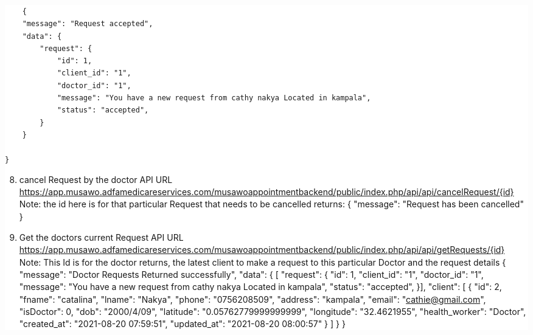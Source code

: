         {
        "message": "Request accepted",
        "data": {
            "request": {
                "id": 1,
                "client_id": "1",
                "doctor_id": "1",
                "message": "You have a new request from cathy nakya Located in kampala",
                "status": "accepted",
            }
        }

    }

8.  cancel Request by the doctor
    API URL
    https://app.musawo.adfamedicareservices.com/musawoappointmentbackend/public/index.php/api/api/cancelRequest/{id}
    Note: the id here is for that particular Request that needs to be cancelled
    returns:
    {
    "message": "Request has been cancelled"
    }

9.  Get the doctors current Request
    API URL
    https://app.musawo.adfamedicareservices.com/musawoappointmentbackend/public/index.php/api/api/getRequests/{id}
    Note: This Id is for the doctor
    returns, the latest client to make a request to this particular Doctor  and the request details
    {
    "message": "Doctor Requests Returned successfully",
    "data": { [
                "request": {
                "id": 1,
                "client_id": "1",
                "doctor_id": "1",
                "message": "You have a new request from cathy nakya Located in kampala",
                "status": "accepted",
            }],
    "client": [
    {
    "id": 2,
    "fname": "catalina",
    "lname": "Nakya",
    "phone": "0756208509",
    "address": "kampala",
    "email": "cathie@gmail.com",
    "isDoctor": 0,
    "dob": "2000/4/09",
    "latitude": "0.05762779999999999",
    "longitude": "32.4621955",
    "health_worker": "Doctor",
    "created_at": "2021-08-20 07:59:51",
    "updated_at": "2021-08-20 08:00:57"
    }
    ]
    }
    }
